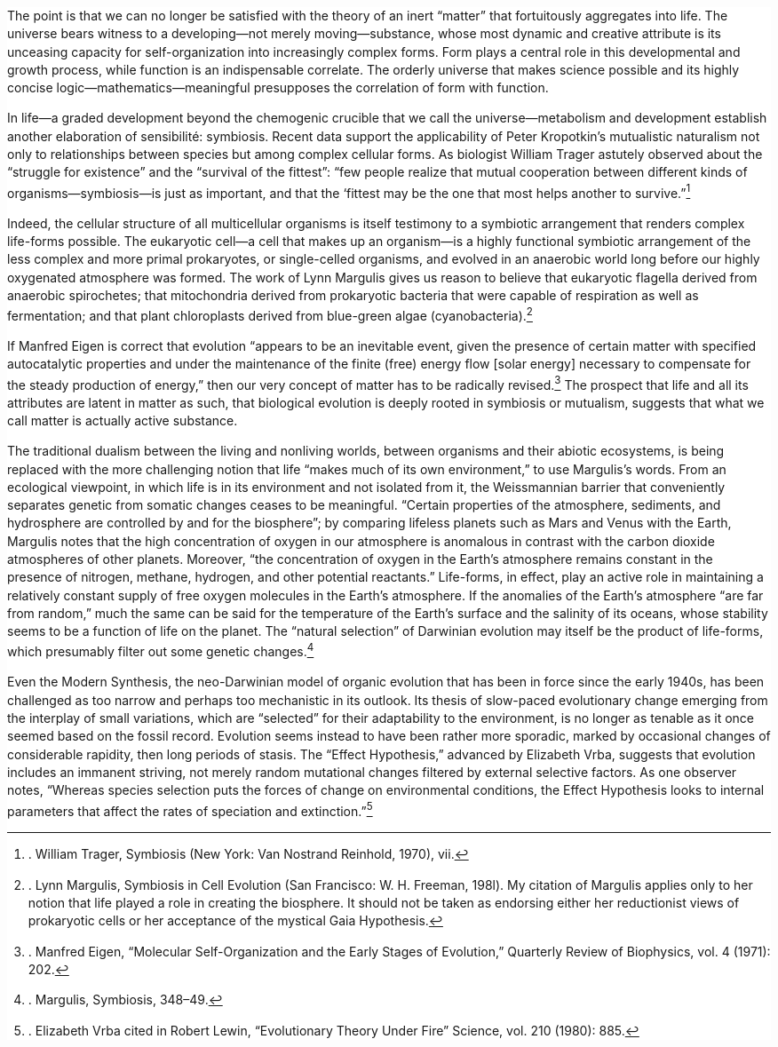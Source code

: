 The point is that we can no longer be satisfied with the theory of an inert “matter” that fortuitously aggregates into life. The universe bears witness to a developing—not merely moving—substance, whose most dynamic and creative attribute is its unceasing capacity for self-organization into increasingly complex forms. Form plays a central role in this developmental and growth process, while function is an indispensable correlate. The orderly universe that makes science possible and its highly concise logic—mathematics—meaningful presupposes the correlation of form with function.

In life—a graded development beyond the chemogenic crucible that we call the universe—metabolism and development establish another elaboration of sensibilité: symbiosis. Recent data support the applicability of Peter Kropotkin’s mutualistic naturalism not only to relationships between species but among complex cellular forms. As biologist William Trager astutely observed about the “struggle for existence” and the “survival of the fittest”: “few people realize that mutual cooperation between different kinds of organisms—symbiosis—is just as important, and that the ‘fittest may be the one that most helps another to survive.”[^33]

Indeed, the cellular structure of all multicellular organisms is itself testimony to a symbiotic arrangement that renders complex life-forms possible. The eukaryotic cell—a cell that makes up an organ­ism—is a highly functional symbiotic arrangement of the less complex and more primal prokaryotes, or single-celled organisms, and evolved in an anaerobic world long before our highly oxygenated atmosphere was formed. The work of Lynn Margulis gives us reason to believe that eukaryotic flagella derived from anaerobic ­spirochetes; that mitochondria derived from prokaryotic bacteria that were capable of respiration as well as fermentation; and that plant chloroplasts derived from blue-green algae (cyanobacteria).[^34]

If Manfred Eigen is correct that evolution “appears to be an inevi­table event, given the presence of certain matter with specified auto­catalytic properties and under the maintenance of the finite (free) energy flow [solar energy] necessary to compensate for the steady production of energy,” then our very concept of matter has to be radi­cally revised.[^35] The prospect that life and all its attributes are latent in matter as such, that biological evolution is deeply rooted in symbiosis or mutualism, suggests that what we call matter is actually active substance.

The traditional dualism between the living and nonliving worlds, between organisms and their abiotic ecosystems, is being replaced with the more challenging notion that life “makes much of its own environment,” to use Margulis’s words. From an ecological viewpoint, in which life is in its environment and not isolated from it, the Weissmannian barrier that conveniently separates genetic from somatic changes ceases to be meaningful. “Certain properties of the atmosphere, sediments, and hydrosphere are controlled by and for the biosphere”; by comparing lifeless planets such as Mars and Venus with the Earth, Margulis notes that the high concentration of oxygen in our atmosphere is anomalous in contrast with the carbon dioxide atmospheres of other planets. Moreover, “the concentration of oxygen in the Earth’s atmosphere remains constant in the presence of nitrogen, methane, hydrogen, and other potential reactants.” Life-forms, in effect, play an active role in maintaining a relatively constant supply of free oxygen molecules in the Earth’s atmosphere. If the anomalies of the Earth’s atmosphere “are far from random,” much the same can be said for the temperature of the Earth’s surface and the salinity of its oceans, whose stability seems to be a function of life on the planet. The “natural selection” of Darwinian evolution may itself be the product of life-forms, which presumably filter out some genetic changes.[^36]

Even the Modern Synthesis, the neo-Darwinian model of organic evolution that has been in force since the early 1940s, has been challenged as too narrow and perhaps too mechanistic in its outlook. Its thesis of slow-paced evolutionary change emerging from the interplay of small variations, which are “selected” for their adaptability to the environment, is no longer as tenable as it once seemed based on the fossil record. Evolution seems instead to have been rather more sporadic, marked by occasional changes of considerable rapidity, then long periods of stasis. The “Effect Hypothesis,” advanced by Elizabeth Vrba, suggests that evolution includes an immanent striving, not merely random mutational changes filtered by external selective factors. As one observer notes, “Whereas species selection puts the forces of change on environmental conditions, the Effect Hypothesis looks to internal parameters that affect the rates of speciation and extinction.”[^37]


[^1]: . The reason for my choice of the name conventional reason is that it encompasses two logical traditions that are often referred to interchangeably, as if they were synonyms. They are in fact distinguishable, analytical reason being the highly formalized and abstract logic that was elaborated out of Aristotle’s Posterior Analytics, and instrumental reason, the more concrete rationality developed by the pragmatic tradition in philosophy. These two traditions meld, often unconsciously, into the commonsensical reason that most people use in every­day life; hence the word conventional.
[^2]: . I wish to voice a caveat here. I may be a dialectician, but I am not a Hegelian, however much I have benefited from Hegel’s work. I do not believe in the existence of a cosmic Spirit (Geist) that finds its embodiment in the existential world or in humanity. Armed with a cosmic Spirit that elaborates itself through human history, Hegel tended to blunt the critical thrust of his dialectic and bring the “real”—the given—into conformity with the “actual”—that is, the potential. I follow out the implications of Hegel’s dialectic along naturalistic lines. Hence my view—or my interpretation, if you like—that his project, bereft of a cosmic Spirit, provides us with a rich view of reality that includes the rational “what-should-be” as well as the often irrational “what-is.” Dialectical reason is thus ontologically ethical as well as dialectically logical; a guide to rational praxis as well as a naturalistic explication of Being.
[^3]: . G. W. F. Hegel, Phenomenology of Spirit, trans. A. V. Miller (Oxford: Clarendon Press, 1977), 2–3.
[^4]: . G. W. F. Hegel, Lectures on the History of Philosophy, vol. 1, trans. E. S. Haldane and Frances H. Simson (New York: Humanities Press, 1955), 22. 
[^5]: . This article was written in September 1982 and published in 1985 in Michael Tobias, ed., Deep Ecology (San Diego: Avant Books, 1985). It has been considerably revised for publication here.
[^6]: . For my distinction between environmentalism and ecology—more precisely, social ecology—see my “Toward an Ecological Society,” initially delivered as a lecture at the University of Michigan, Ann Arbor, in the spring of 1973. It was published as an essay during the same year in Roots and WIN magazines and later collected as the leading essay in the collection of my 1970s writings, Toward an Ecological Society [forthcoming in a new edition from AK Press].
[^7]: . This phrase is taken, of course, from Max Scheler’s Man’s Place in Nature.
[^8]: . Joseph Owens, foreword to Giovanni Reale, The Concept of First Philosophy and the Unity of “The Metaphysics” of Aristotle (Albany: SUNY Press, 1980), xv.
[^9]: . See Martin Heidegger, Early Greek Thinking, trans. D. F. Krell and F. A. Capuzzi (New York: Harper and Row, 1975).
[^10]: . See Gregory Vlastos, “Equality and Justice in Early Greek Cosmologies,” in Studies in Presocratic Philosophy, vol. 1, The Beginnings of Philosophy, eds. David J. Furley and R. E. Allen (London: Routledge, 1970), 56–91.
[^11]: . Lawrence J. Henderson, The Fitness of the Environment (Boston: ­Beacon Press, 1958), 1, 5.
[^12]: . Vlastos, “Equality and Justice,” 60. Heraclitus, the least democratic of the Presocratics, does not speak of isonomia but of the “One,” which we can properly distinguish from the “Whole.” This mystical thrust already prefigures neo-Platonism, which would emphasize the transcendental and the socially elitist elements in Greek philosophy.
[^13]: . F. M. Cornford, From Religion to Philosophy: A Study in the Origins of Western Speculation (New York: Harper and Row, 1957), 64.
[^14]: . Ibid., 84.
[^15]: . Ibid., 85.
[^16]: . Karl Jaspers, Kant, trans. Ralph Manheim (New York: Harcourt, 1962), 50, 51.
[^17]: . A Kantian philosophy of subjectivity is certainly inadequate for ­social theory. To call for “intersubjectivity,” for example, as in Jurgen Habermas’s “ideal speech situation,” without specifying what kind of political institutions are needed to give that “intersubjectivity” rational form, tells us little about the role of “intersubjectivity” in social relations. That Habermas himself, at this writing (1994), has turned to social democracy as the best route to social rationality is evidence of the waywardness of “intersubjectivity” as a conceptual basis for ­social theory, analysis, and reconstruction.
[^18]: . G. W. F. Hegel, The Philosophy of Mind, trans. A. V. Miller (Oxford: Clarendon Press, 1971), 315.
[^19]: . Gregory Bateson, Mind and Nature: A Necessary Unity (New York: E. P. Dutton, 1979), 11.
[^20]: . Ibid., 31, 93.
[^21]: . Arthur Koestler, Janus: A Summing Up (New York: Random House, 1978).
[^22]: . I have explored the mechanistic aspects of cybernetics and systems theory in “Energy, ‘Ecotechnology, and Ecology,” in my Toward an Ecological Society [forthcoming in a new edition from AK Press].
[^23]: . Morris Berman, an admirer of Bateson’s work, has carefully explored the highly authoritarian character of Bateson’s social outlook in The Reenchantment of the World (Ithaca, N.Y.: Cornell University Press, 1981), 280–96. I disagree with Berman’s view, however, that an anarchic ecological society follows from Bateson’s cybernetic approach.
[^24]: . Koestler, Janus, 30–34. Koestler tries to rescue the word hierarchy as an expression of “flexibility and freedom” in counterposition to reductionism, even as the term hierarchy haunts him because “it is loaded with military and ecclesiastical associations ... [and] conveys the impression of a rigid, authoritarian structure.” I will certainly not dispute this latter view.
[^25]: . Bateson, Mind and Nature, 199.
[^26]: . Ludwig von Bertalanffy, Robots, Men and Minds: Psychology in the Modern World (New York: Braziller, 1967), 9.
[^27]: . Ibid., 69, 71.
[^28]: . Gregoire Nicolis and Ilya Prigogine, Self-Organization in Nonequilibrium Systems (New York: John Wiley, 1977). For more on Prigoginian systems theory, see my essay “Thinking Ecologically,” elsewhere in this book.
[^29]: . By far the best English translation of Diderot’s works is Jean ­Stewart and Jonathan Kemp’s Diderot: Interpreter of Nature: Selected Writings (New York: International Publishers, 1936), which captures the elegance and rich nuance of Diderot’s prose that are often lost in English translations.
[^30]: . G. W. F. Hegel, Phenomenology of Spirit, trans. A. V. Miller (Oxford: Clarendon Press, 1977), 49.
[^31]: . Friedrich Engels, Feuerbach and the End of Classical German Philosophy, in Marx and Engels, Selected Works, vol. 2, 330; quoted in Georg Lukács, The Young Hegel: Studies in the Relations between Dialectics and Economics, trans. Rodney Livingstone (Cambridge, Mass.: MIT Press, 1975), 468.
[^32]: . See Erwin Schrodinger, What is Life? Mind and Matter (Garden City, N.Y.: Doubleday, 1956). For a more detailed account of the new advances in astrophysics and biology, see my The Ecology of Freedom (Oakland: AK Press, 2005), from which a number of these passages, generally in modified form, are drawn.
[^33]: . William Trager, Symbiosis (New York: Van Nostrand Reinhold, 1970), vii.
[^34]: . Lynn Margulis, Symbiosis in Cell Evolution (San Francisco: W. H. Freeman, 198l). My citation of Margulis applies only to her notion that life played a role in creating the biosphere. It should not be taken as ­endorsing either her reductionist views of prokaryotic cells or her ­acceptance of the mystical Gaia Hypothesis.
[^35]: . Manfred Eigen, “Molecular Self-Organization and the Early Stages of Evolution,” Quarterly Review of Biophysics, vol. 4 (1971): 202.
[^36]: . Margulis, Symbiosis, 348–49.
[^37]: . Elizabeth Vrba cited in Robert Lewin, “Evolutionary Theory Under Fire” Science, vol. 210 (1980): 885.
[^38]: . Hans Jonas, The Phenomenon of Life (New York: Delta, 1966), 82, 90.
[^39]: . Increasingly, I have become convinced over the years that we broke our “faith” with the dialectic of society many millennia ago, when a woman-oriented social development was displaced by a man-­oriented one. I draw this sharp distinction between two very different societies advisedly as distinguished by the magnificently transcendental term “society” as such. My own studies in anthropology and history, and even in mammalian communities, have convinced me that the words “human society” are distinctly gender-laden, notably in the male’s favor, and that what we call “society” is normally considered to consist more of the male fraternities that formed around the “men’s house” in tribal communities than that of woman’s sororal groups. Yet the two are distinctly separate and constitute two very different, albeit coexisting, societies. There is compelling evidence that at some distant time before the threshold of history and currently, to some degree, among remaining existing preliterate communities, women formed their own unique social relationships, exclusive of males, in their workaday activities of domestic life. They grouped together as co-workers, mothers, sisters in a cultural sense, and administrators of their own sphere of life with their own technics and modes of expression, dances, and rituals that were as culturally rich, psychologically supportive, and spiritually nourishing as those that the men professed to form as warriors, comrades, hunters, and ultimately members of a civil community. Colin Turnbull’s account of female lifeways and the cynicism of women toward male posturing and boastfulness among the Ituri forest pygmies (The Forest People, 1969) and particularly Yolanda and Robert F. Murphy’s remarkable study of the Mundurucú Indians of the Amazon (Women of the Forest, 1974) are only two of the most noteworthy descriptions of the two gender-centered societies we so facilely group under the rubric of one society.
